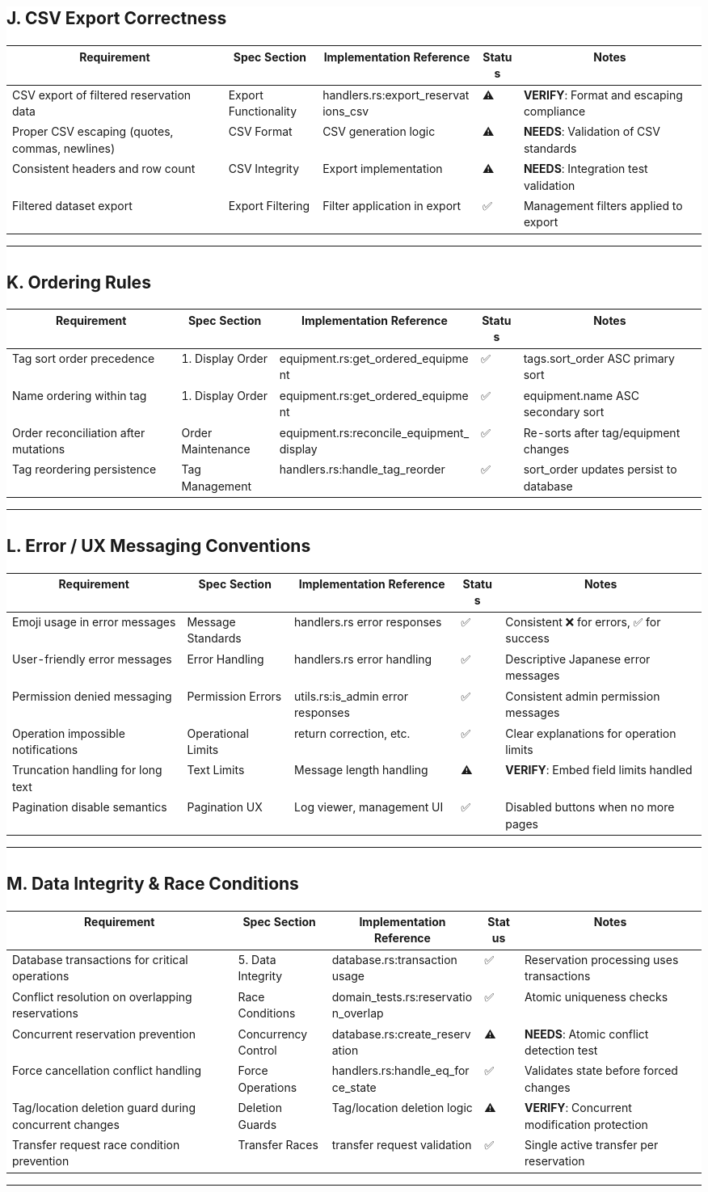 
## J. CSV Export Correctness

| Requirement | Spec Section | Implementation Reference | Status | Notes |
|-------------|--------------|-------------------------|---------|-------|
| CSV export of filtered reservation data | Export Functionality | handlers.rs:export_reservations_csv | ⚠️ | **VERIFY**: Format and escaping compliance |
| Proper CSV escaping (quotes, commas, newlines) | CSV Format | CSV generation logic | ⚠️ | **NEEDS**: Validation of CSV standards |
| Consistent headers and row count | CSV Integrity | Export implementation | ⚠️ | **NEEDS**: Integration test validation |
| Filtered dataset export | Export Filtering | Filter application in export | ✅ | Management filters applied to export |

---

## K. Ordering Rules

| Requirement | Spec Section | Implementation Reference | Status | Notes |
|-------------|--------------|-------------------------|---------|-------|
| Tag sort order precedence | 1. Display Order | equipment.rs:get_ordered_equipment | ✅ | tags.sort_order ASC primary sort |
| Name ordering within tag | 1. Display Order | equipment.rs:get_ordered_equipment | ✅ | equipment.name ASC secondary sort |
| Order reconciliation after mutations | Order Maintenance | equipment.rs:reconcile_equipment_display | ✅ | Re-sorts after tag/equipment changes |
| Tag reordering persistence | Tag Management | handlers.rs:handle_tag_reorder | ✅ | sort_order updates persist to database |

---

## L. Error / UX Messaging Conventions

| Requirement | Spec Section | Implementation Reference | Status | Notes |
|-------------|--------------|-------------------------|---------|-------|
| Emoji usage in error messages | Message Standards | handlers.rs error responses | ✅ | Consistent ❌ for errors, ✅ for success |
| User-friendly error messages | Error Handling | handlers.rs error handling | ✅ | Descriptive Japanese error messages |
| Permission denied messaging | Permission Errors | utils.rs:is_admin error responses | ✅ | Consistent admin permission messages |
| Operation impossible notifications | Operational Limits | return correction, etc. | ✅ | Clear explanations for operation limits |
| Truncation handling for long text | Text Limits | Message length handling | ⚠️ | **VERIFY**: Embed field limits handled |
| Pagination disable semantics | Pagination UX | Log viewer, management UI | ✅ | Disabled buttons when no more pages |

---

## M. Data Integrity & Race Conditions

| Requirement | Spec Section | Implementation Reference | Status | Notes |
|-------------|--------------|-------------------------|---------|-------|
| Database transactions for critical operations | 5. Data Integrity | database.rs:transaction usage | ✅ | Reservation processing uses transactions |
| Conflict resolution on overlapping reservations | Race Conditions | domain_tests.rs:reservation_overlap | ✅ | Atomic uniqueness checks |
| Concurrent reservation prevention | Concurrency Control | database.rs:create_reservation | ⚠️ | **NEEDS**: Atomic conflict detection test |
| Force cancellation conflict handling | Force Operations | handlers.rs:handle_eq_force_state | ✅ | Validates state before forced changes |
| Tag/location deletion guard during concurrent changes | Deletion Guards | Tag/location deletion logic | ⚠️ | **VERIFY**: Concurrent modification protection |
| Transfer request race condition prevention | Transfer Races | transfer request validation | ✅ | Single active transfer per reservation |

---